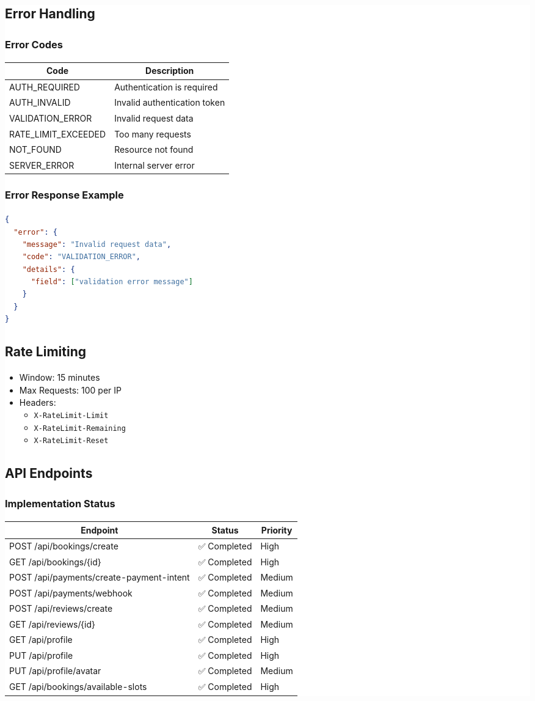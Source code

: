## Error Handling

### Error Codes
| Code | Description |
|------|-------------|
| AUTH_REQUIRED | Authentication is required |
| AUTH_INVALID | Invalid authentication token |
| VALIDATION_ERROR | Invalid request data |
| RATE_LIMIT_EXCEEDED | Too many requests |
| NOT_FOUND | Resource not found |
| SERVER_ERROR | Internal server error |

### Error Response Example
```json
{
  "error": {
    "message": "Invalid request data",
    "code": "VALIDATION_ERROR",
    "details": {
      "field": ["validation error message"]
    }
  }
}
```

## Rate Limiting

- Window: 15 minutes
- Max Requests: 100 per IP
- Headers:
  - `X-RateLimit-Limit`
  - `X-RateLimit-Remaining`
  - `X-RateLimit-Reset`

## API Endpoints

### Implementation Status

| Endpoint | Status | Priority |
|----------|---------|-----------|
| POST /api/bookings/create | ✅ Completed | High |
| GET /api/bookings/{id} | ✅ Completed | High |
| POST /api/payments/create-payment-intent | ✅ Completed | Medium |
| POST /api/payments/webhook | ✅ Completed | Medium |
| POST /api/reviews/create | ✅ Completed | Medium |
| GET /api/reviews/{id} | ✅ Completed | Medium |
| GET /api/profile | ✅ Completed | High |
| PUT /api/profile | ✅ Completed | High |
| PUT /api/profile/avatar | ✅ Completed | Medium |
| GET /api/bookings/available-slots | ✅ Completed | High |